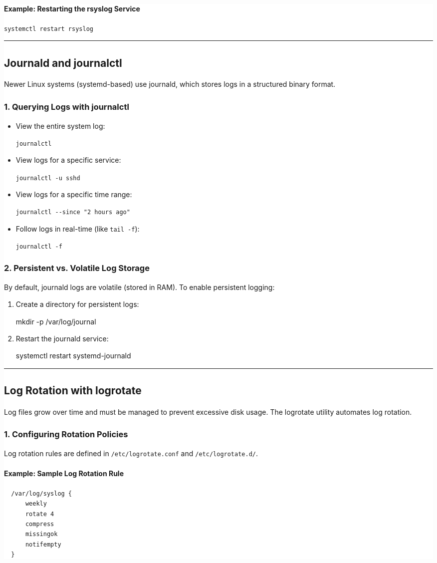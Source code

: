 #### Example: Restarting the rsyslog Service

    systemctl restart rsyslog

---

## Journald and journalctl

Newer Linux systems (systemd-based) use journald, which stores logs in a structured binary format.

### 1. Querying Logs with journalctl
- View the entire system log:

      journalctl

- View logs for a specific service:

      journalctl -u sshd

- View logs for a specific time range:

      journalctl --since "2 hours ago"

- Follow logs in real-time (like `tail -f`):

      journalctl -f

### 2. Persistent vs. Volatile Log Storage
By default, journald logs are volatile (stored in RAM). To enable persistent logging:

1. Create a directory for persistent logs:

      mkdir -p /var/log/journal

2. Restart the journald service:

      systemctl restart systemd-journald

---

## Log Rotation with logrotate

Log files grow over time and must be managed to prevent excessive disk usage. The logrotate utility automates log rotation.

### 1. Configuring Rotation Policies
Log rotation rules are defined in `/etc/logrotate.conf` and `/etc/logrotate.d/`.

#### Example: Sample Log Rotation Rule

      /var/log/syslog {
          weekly
          rotate 4
          compress
          missingok
          notifempty
      }
